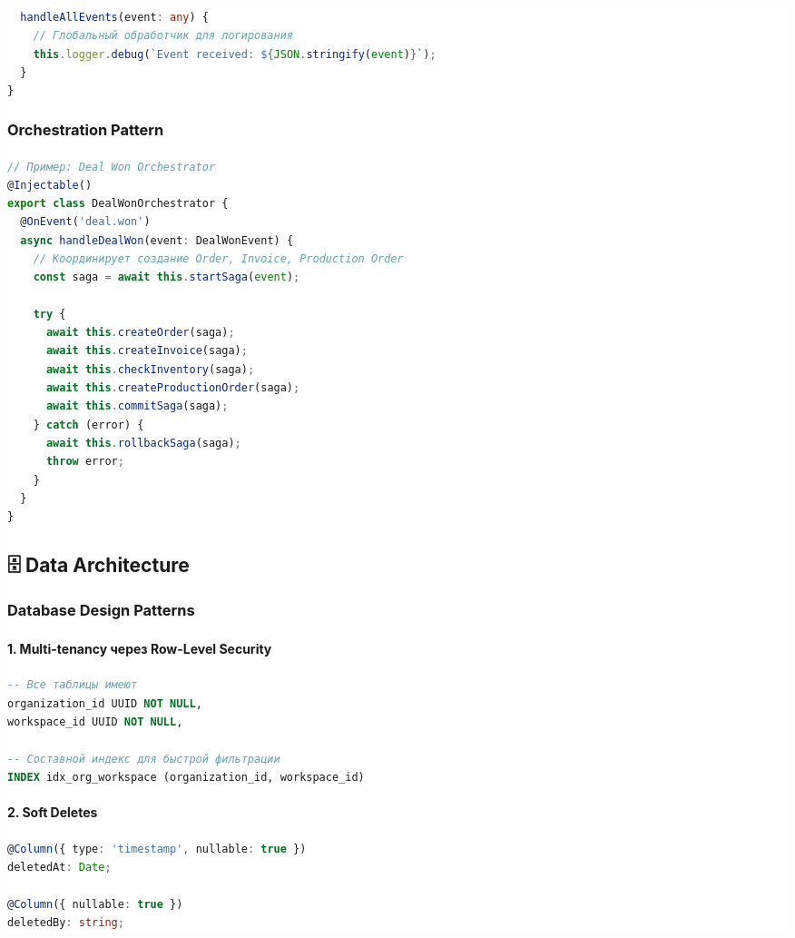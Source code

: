 ```typescript
  handleAllEvents(event: any) {
    // Глобальный обработчик для логирования
    this.logger.debug(`Event received: ${JSON.stringify(event)}`);
  }
}
```

### Orchestration Pattern
```typescript
// Пример: Deal Won Orchestrator
@Injectable()
export class DealWonOrchestrator {
  @OnEvent('deal.won')
  async handleDealWon(event: DealWonEvent) {
    // Координирует создание Order, Invoice, Production Order
    const saga = await this.startSaga(event);
    
    try {
      await this.createOrder(saga);
      await this.createInvoice(saga);
      await this.checkInventory(saga);
      await this.createProductionOrder(saga);
      await this.commitSaga(saga);
    } catch (error) {
      await this.rollbackSaga(saga);
      throw error;
    }
  }
}
```

## 🗄️ Data Architecture

### Database Design Patterns

#### 1. Multi-tenancy через Row-Level Security
```sql
-- Все таблицы имеют
organization_id UUID NOT NULL,
workspace_id UUID NOT NULL,

-- Составной индекс для быстрой фильтрации
INDEX idx_org_workspace (organization_id, workspace_id)
```

#### 2. Soft Deletes
```typescript
@Column({ type: 'timestamp', nullable: true })
deletedAt: Date;

@Column({ nullable: true })
deletedBy: string;
```
